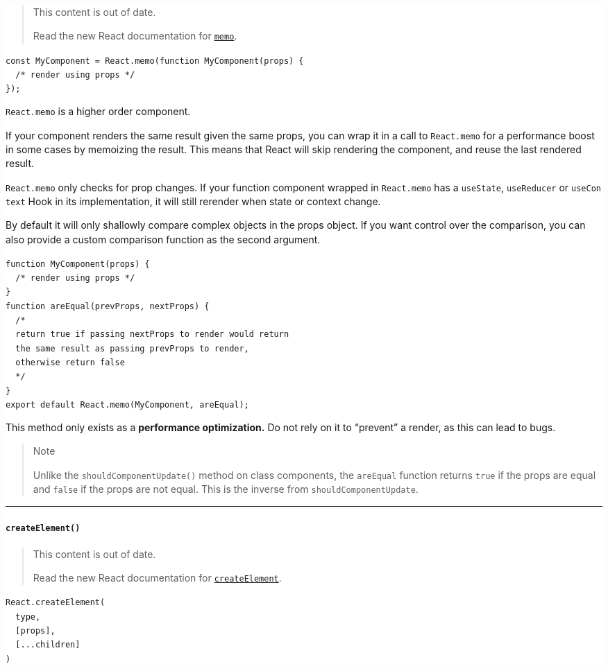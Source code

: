 > This content is out of date.
>
> Read the new React documentation for [`memo`](https://react.dev/reference/react/memo).

```
const MyComponent = React.memo(function MyComponent(props) {
  /* render using props */
});
```

`React.memo` is a higher order component.

If your component renders the same result given the same props, you can wrap it in a call to `React.memo` for a performance boost in some cases by memoizing the result. This means that React will skip rendering the component, and reuse the last rendered result.

`React.memo` only checks for prop changes. If your function component wrapped in `React.memo` has a `useState`, `useReducer` or `useContext` Hook in its implementation, it will still rerender when state or context change.

By default it will only shallowly compare complex objects in the props object. If you want control over the comparison, you can also provide a custom comparison function as the second argument.

```
function MyComponent(props) {
  /* render using props */
}
function areEqual(prevProps, nextProps) {
  /*
  return true if passing nextProps to render would return
  the same result as passing prevProps to render,
  otherwise return false
  */
}
export default React.memo(MyComponent, areEqual);
```

This method only exists as a **performance optimization.** Do not rely on it to “prevent” a render, as this can lead to bugs.

> Note
>
> Unlike the `shouldComponentUpdate()` method on class components, the `areEqual` function returns `true` if the props are equal and `false` if the props are not equal. This is the inverse from `shouldComponentUpdate`.

***

#### `createElement()`

> This content is out of date.
>
> Read the new React documentation for [`createElement`](https://react.dev/reference/react/createElement).

```
React.createElement(
  type,
  [props],
  [...children]
)
```
